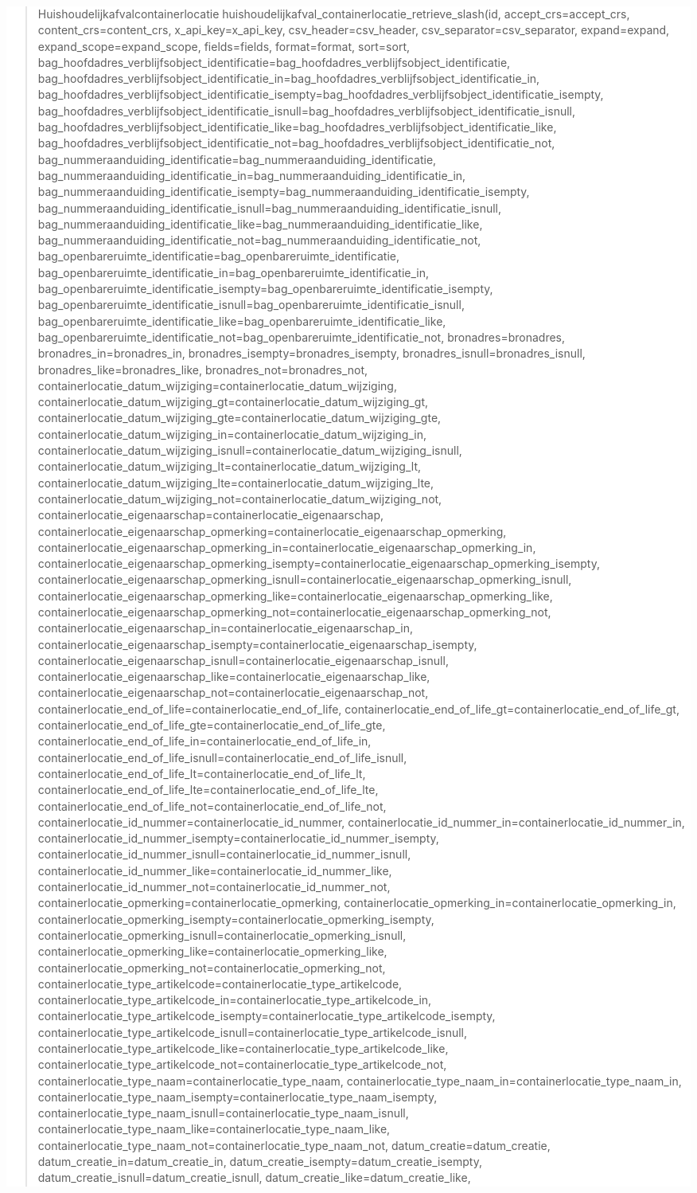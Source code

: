 > Huishoudelijkafvalcontainerlocatie huishoudelijkafval_containerlocatie_retrieve_slash(id, accept_crs=accept_crs, content_crs=content_crs, x_api_key=x_api_key, csv_header=csv_header, csv_separator=csv_separator, expand=expand, expand_scope=expand_scope, fields=fields, format=format, sort=sort, bag_hoofdadres_verblijfsobject_identificatie=bag_hoofdadres_verblijfsobject_identificatie, bag_hoofdadres_verblijfsobject_identificatie_in=bag_hoofdadres_verblijfsobject_identificatie_in, bag_hoofdadres_verblijfsobject_identificatie_isempty=bag_hoofdadres_verblijfsobject_identificatie_isempty, bag_hoofdadres_verblijfsobject_identificatie_isnull=bag_hoofdadres_verblijfsobject_identificatie_isnull, bag_hoofdadres_verblijfsobject_identificatie_like=bag_hoofdadres_verblijfsobject_identificatie_like, bag_hoofdadres_verblijfsobject_identificatie_not=bag_hoofdadres_verblijfsobject_identificatie_not, bag_nummeraanduiding_identificatie=bag_nummeraanduiding_identificatie, bag_nummeraanduiding_identificatie_in=bag_nummeraanduiding_identificatie_in, bag_nummeraanduiding_identificatie_isempty=bag_nummeraanduiding_identificatie_isempty, bag_nummeraanduiding_identificatie_isnull=bag_nummeraanduiding_identificatie_isnull, bag_nummeraanduiding_identificatie_like=bag_nummeraanduiding_identificatie_like, bag_nummeraanduiding_identificatie_not=bag_nummeraanduiding_identificatie_not, bag_openbareruimte_identificatie=bag_openbareruimte_identificatie, bag_openbareruimte_identificatie_in=bag_openbareruimte_identificatie_in, bag_openbareruimte_identificatie_isempty=bag_openbareruimte_identificatie_isempty, bag_openbareruimte_identificatie_isnull=bag_openbareruimte_identificatie_isnull, bag_openbareruimte_identificatie_like=bag_openbareruimte_identificatie_like, bag_openbareruimte_identificatie_not=bag_openbareruimte_identificatie_not, bronadres=bronadres, bronadres_in=bronadres_in, bronadres_isempty=bronadres_isempty, bronadres_isnull=bronadres_isnull, bronadres_like=bronadres_like, bronadres_not=bronadres_not, containerlocatie_datum_wijziging=containerlocatie_datum_wijziging, containerlocatie_datum_wijziging_gt=containerlocatie_datum_wijziging_gt, containerlocatie_datum_wijziging_gte=containerlocatie_datum_wijziging_gte, containerlocatie_datum_wijziging_in=containerlocatie_datum_wijziging_in, containerlocatie_datum_wijziging_isnull=containerlocatie_datum_wijziging_isnull, containerlocatie_datum_wijziging_lt=containerlocatie_datum_wijziging_lt, containerlocatie_datum_wijziging_lte=containerlocatie_datum_wijziging_lte, containerlocatie_datum_wijziging_not=containerlocatie_datum_wijziging_not, containerlocatie_eigenaarschap=containerlocatie_eigenaarschap, containerlocatie_eigenaarschap_opmerking=containerlocatie_eigenaarschap_opmerking, containerlocatie_eigenaarschap_opmerking_in=containerlocatie_eigenaarschap_opmerking_in, containerlocatie_eigenaarschap_opmerking_isempty=containerlocatie_eigenaarschap_opmerking_isempty, containerlocatie_eigenaarschap_opmerking_isnull=containerlocatie_eigenaarschap_opmerking_isnull, containerlocatie_eigenaarschap_opmerking_like=containerlocatie_eigenaarschap_opmerking_like, containerlocatie_eigenaarschap_opmerking_not=containerlocatie_eigenaarschap_opmerking_not, containerlocatie_eigenaarschap_in=containerlocatie_eigenaarschap_in, containerlocatie_eigenaarschap_isempty=containerlocatie_eigenaarschap_isempty, containerlocatie_eigenaarschap_isnull=containerlocatie_eigenaarschap_isnull, containerlocatie_eigenaarschap_like=containerlocatie_eigenaarschap_like, containerlocatie_eigenaarschap_not=containerlocatie_eigenaarschap_not, containerlocatie_end_of_life=containerlocatie_end_of_life, containerlocatie_end_of_life_gt=containerlocatie_end_of_life_gt, containerlocatie_end_of_life_gte=containerlocatie_end_of_life_gte, containerlocatie_end_of_life_in=containerlocatie_end_of_life_in, containerlocatie_end_of_life_isnull=containerlocatie_end_of_life_isnull, containerlocatie_end_of_life_lt=containerlocatie_end_of_life_lt, containerlocatie_end_of_life_lte=containerlocatie_end_of_life_lte, containerlocatie_end_of_life_not=containerlocatie_end_of_life_not, containerlocatie_id_nummer=containerlocatie_id_nummer, containerlocatie_id_nummer_in=containerlocatie_id_nummer_in, containerlocatie_id_nummer_isempty=containerlocatie_id_nummer_isempty, containerlocatie_id_nummer_isnull=containerlocatie_id_nummer_isnull, containerlocatie_id_nummer_like=containerlocatie_id_nummer_like, containerlocatie_id_nummer_not=containerlocatie_id_nummer_not, containerlocatie_opmerking=containerlocatie_opmerking, containerlocatie_opmerking_in=containerlocatie_opmerking_in, containerlocatie_opmerking_isempty=containerlocatie_opmerking_isempty, containerlocatie_opmerking_isnull=containerlocatie_opmerking_isnull, containerlocatie_opmerking_like=containerlocatie_opmerking_like, containerlocatie_opmerking_not=containerlocatie_opmerking_not, containerlocatie_type_artikelcode=containerlocatie_type_artikelcode, containerlocatie_type_artikelcode_in=containerlocatie_type_artikelcode_in, containerlocatie_type_artikelcode_isempty=containerlocatie_type_artikelcode_isempty, containerlocatie_type_artikelcode_isnull=containerlocatie_type_artikelcode_isnull, containerlocatie_type_artikelcode_like=containerlocatie_type_artikelcode_like, containerlocatie_type_artikelcode_not=containerlocatie_type_artikelcode_not, containerlocatie_type_naam=containerlocatie_type_naam, containerlocatie_type_naam_in=containerlocatie_type_naam_in, containerlocatie_type_naam_isempty=containerlocatie_type_naam_isempty, containerlocatie_type_naam_isnull=containerlocatie_type_naam_isnull, containerlocatie_type_naam_like=containerlocatie_type_naam_like, containerlocatie_type_naam_not=containerlocatie_type_naam_not, datum_creatie=datum_creatie, datum_creatie_in=datum_creatie_in, datum_creatie_isempty=datum_creatie_isempty, datum_creatie_isnull=datum_creatie_isnull, datum_creatie_like=datum_creatie_like,